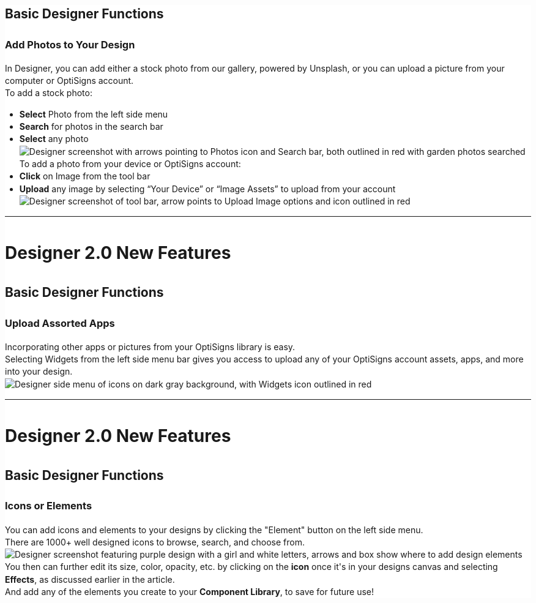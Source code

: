 ## Basic Designer Functions

### Add Photos to Your Design


In Designer, you can add either a stock photo from our gallery, powered by Unsplash, or you can upload a picture from your computer or OptiSigns account.  
To add a stock photo:  
* **Select** Photo from the left side menu
* **Search** for photos in the search bar
* **Select** any photo  
![Designer screenshot with arrows pointing to Photos icon and Search bar, both outlined in red with garden photos searched](https://support.optisigns.com/hc/article_attachments/41432385854739)  
To add a photo from your device or OptiSigns account:  
* **Click** on Image from the tool bar
* **Upload** any image by selecting “Your Device” or “Image Assets” to upload from your account  
![Designer screenshot of tool bar, arrow points to Upload Image options and icon outlined in red](https://support.optisigns.com/hc/article_attachments/41432408678803)

 ------- 

# Designer 2.0 New Features

## Basic Designer Functions

### Upload Assorted Apps


Incorporating other apps or pictures from your OptiSigns library is easy.  
Selecting Widgets from the left side menu bar gives you access to upload any of your OptiSigns account assets, apps, and more into your design.  
![Designer side menu of icons on dark gray background, with Widgets icon outlined in red](https://support.optisigns.com/hc/article_attachments/41432408679059)

 ------- 

# Designer 2.0 New Features

## Basic Designer Functions

### Icons or Elements


You can add icons and elements to your designs by clicking the "Element" button on the left side menu.  
There are 1000+ well designed icons to browse, search, and choose from.  
![Designer screenshot featuring purple design with a girl and white letters, arrows and box show where to add design elements](https://support.optisigns.com/hc/article_attachments/41432385856787)  
You then can further edit its size, color, opacity, etc. by clicking on the **icon** once it's in your designs canvas and selecting **Effects**, as discussed earlier in the article.  
And add any of the elements you create to your **Component Library**, to save for future use!
